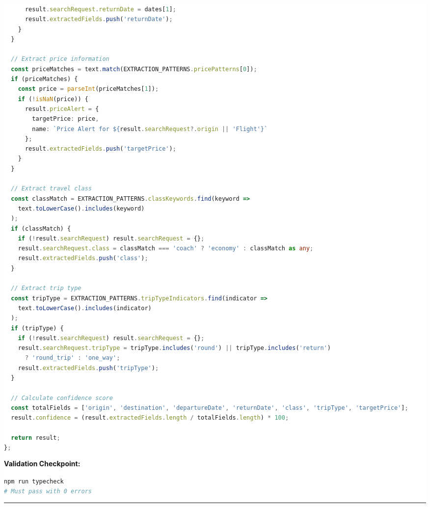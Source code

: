 ```typescript
      result.searchRequest.returnDate = dates[1];
      result.extractedFields.push('returnDate');
    }
  }

  // Extract price information
  const priceMatches = text.match(EXTRACTION_PATTERNS.pricePatterns[0]);
  if (priceMatches) {
    const price = parseInt(priceMatches[1]);
    if (!isNaN(price)) {
      result.priceAlert = {
        targetPrice: price,
        name: `Price Alert for ${result.searchRequest?.origin || 'Flight'}`
      };
      result.extractedFields.push('targetPrice');
    }
  }

  // Extract travel class
  const classMatch = EXTRACTION_PATTERNS.classKeywords.find(keyword => 
    text.toLowerCase().includes(keyword)
  );
  if (classMatch) {
    if (!result.searchRequest) result.searchRequest = {};
    result.searchRequest.class = classMatch === 'coach' ? 'economy' : classMatch as any;
    result.extractedFields.push('class');
  }

  // Extract trip type
  const tripType = EXTRACTION_PATTERNS.tripTypeIndicators.find(indicator =>
    text.toLowerCase().includes(indicator)
  );
  if (tripType) {
    if (!result.searchRequest) result.searchRequest = {};
    result.searchRequest.tripType = tripType.includes('round') || tripType.includes('return') 
      ? 'round_trip' : 'one_way';
    result.extractedFields.push('tripType');
  }

  // Calculate confidence score
  const totalFields = ['origin', 'destination', 'departureDate', 'returnDate', 'class', 'tripType', 'targetPrice'];
  result.confidence = (result.extractedFields.length / totalFields.length) * 100;

  return result;
};
```

**Validation Checkpoint:** 
```bash
npm run typecheck
# Must pass with 0 errors
```

---